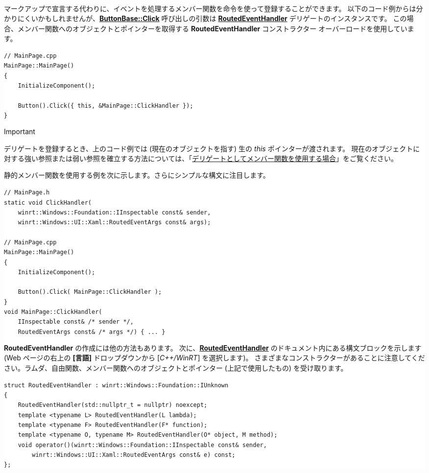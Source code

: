 マークアップで宣言する代わりに、イベントを処理するメンバー関数を命令を使って登録することができます。 以下のコード例からは分かりにくいかもしれませんが、[**ButtonBase::Click**](/uwp/api/windows.ui.xaml.controls.primitives.buttonbase.click) 呼び出しの引数は [**RoutedEventHandler**](/uwp/api/windows.ui.xaml.routedeventhandler) デリゲートのインスタンスです。 この場合、メンバー関数へのオブジェクトとポインターを取得する **RoutedEventHandler** コンストラクター オーバーロードを使用しています。

```cppwinrt
// MainPage.cpp
MainPage::MainPage()
{
    InitializeComponent();

    Button().Click({ this, &MainPage::ClickHandler });
}
```

> [!IMPORTANT]
> デリゲートを登録するとき、上のコード例では (現在のオブジェクトを指す) 生の *this* ポインターが渡されます。 現在のオブジェクトに対する強い参照または弱い参照を確立する方法については、「[デリゲートとしてメンバー関数を使用する場合](weak-references.md#if-you-use-a-member-function-as-a-delegate)」をご覧ください。

静的メンバー関数を使用する例を次に示します。さらにシンプルな構文に注目します。

```cppwinrt
// MainPage.h
static void ClickHandler(
    winrt::Windows::Foundation::IInspectable const& sender,
    winrt::Windows::UI::Xaml::RoutedEventArgs const& args);

// MainPage.cpp
MainPage::MainPage()
{
    InitializeComponent();

    Button().Click( MainPage::ClickHandler );
}
void MainPage::ClickHandler(
    IInspectable const& /* sender */,
    RoutedEventArgs const& /* args */) { ... }
```

**RoutedEventHandler** の作成には他の方法もあります。 次に、[**RoutedEventHandler**](/uwp/api/windows.ui.xaml.routedeventhandler) のドキュメント内にある構文ブロックを示します (Web ページの右上の **[言語]** ドロップダウンから [*C++/WinRT*] を選択します)。 さまざまなコンストラクターがあることに注意してください。ラムダ、自由関数、メンバー関数へのオブジェクトとポインター (上記で使用したもの) を受け取ります。

```cppwinrt
struct RoutedEventHandler : winrt::Windows::Foundation::IUnknown
{
    RoutedEventHandler(std::nullptr_t = nullptr) noexcept;
    template <typename L> RoutedEventHandler(L lambda);
    template <typename F> RoutedEventHandler(F* function);
    template <typename O, typename M> RoutedEventHandler(O* object, M method);
    void operator()(winrt::Windows::Foundation::IInspectable const& sender,
        winrt::Windows::UI::Xaml::RoutedEventArgs const& e) const;
};
```
